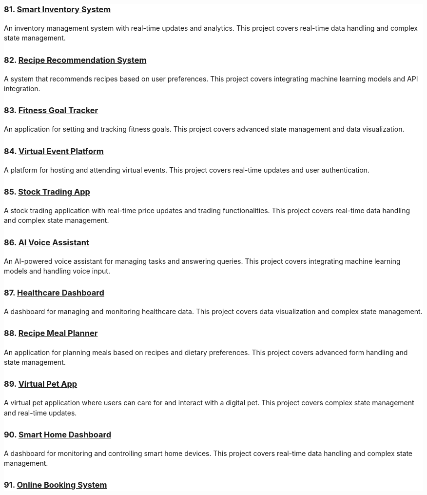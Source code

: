 ### 81. [Smart Inventory System](./smart-inventory-system)

An inventory management system with real-time updates and analytics. This project covers real-time data handling and complex state management.

### 82. [Recipe Recommendation System](./recipe-recommendation-system)

A system that recommends recipes based on user preferences. This project covers integrating machine learning models and API integration.

### 83. [Fitness Goal Tracker](./fitness-goal-tracker)

An application for setting and tracking fitness goals. This project covers advanced state management and data visualization.

### 84. [Virtual Event Platform](./virtual-event-platform)

A platform for hosting and attending virtual events. This project covers real-time updates and user authentication.

### 85. [Stock Trading App](./stock-trading-app)

A stock trading application with real-time price updates and trading functionalities. This project covers real-time data handling and complex state management.

### 86. [AI Voice Assistant](./ai-voice-assistant)

An AI-powered voice assistant for managing tasks and answering queries. This project covers integrating machine learning models and handling voice input.

### 87. [Healthcare Dashboard](./healthcare-dashboard)

A dashboard for managing and monitoring healthcare data. This project covers data visualization and complex state management.

### 88. [Recipe Meal Planner](./recipe-meal-planner)

An application for planning meals based on recipes and dietary preferences. This project covers advanced form handling and state management.

### 89. [Virtual Pet App](./virtual-pet-app)

A virtual pet application where users can care for and interact with a digital pet. This project covers complex state management and real-time updates.

### 90. [Smart Home Dashboard](./smart-home-dashboard)

A dashboard for monitoring and controlling smart home devices. This project covers real-time data handling and complex state management.

### 91. [Online Booking System](./online-booking-system)
